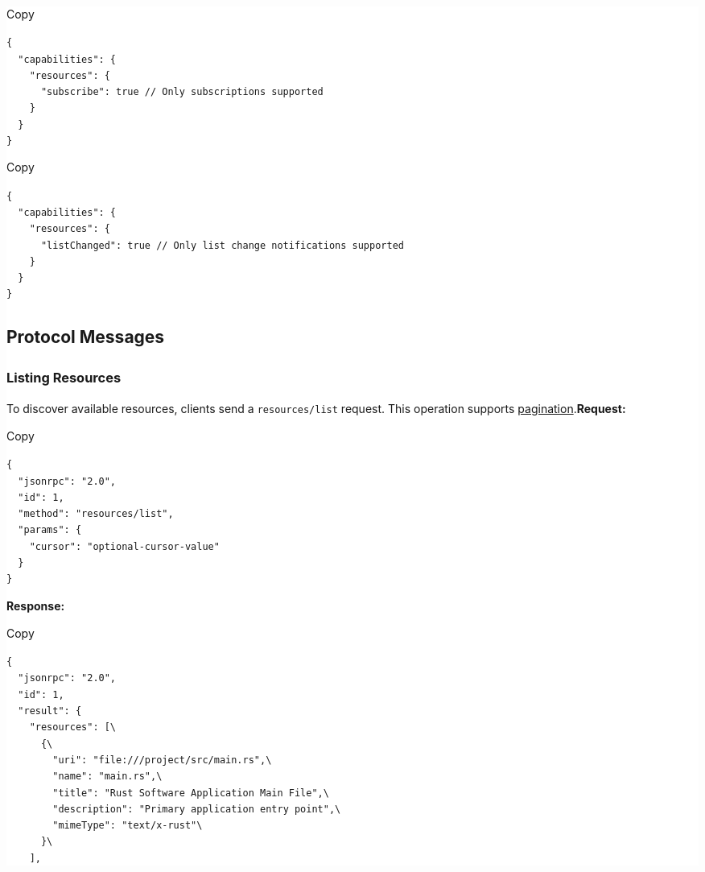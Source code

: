 Copy

```
{
  "capabilities": {
    "resources": {
      "subscribe": true // Only subscriptions supported
    }
  }
}

```

Copy

```
{
  "capabilities": {
    "resources": {
      "listChanged": true // Only list change notifications supported
    }
  }
}

```

## [​](https://modelcontextprotocol.io/specification/draft/server/resources\#protocol-messages)  Protocol Messages

### [​](https://modelcontextprotocol.io/specification/draft/server/resources\#listing-resources)  Listing Resources

To discover available resources, clients send a `resources/list` request. This operation
supports [pagination](https://modelcontextprotocol.io/specification/draft/server/utilities/pagination).**Request:**

Copy

```
{
  "jsonrpc": "2.0",
  "id": 1,
  "method": "resources/list",
  "params": {
    "cursor": "optional-cursor-value"
  }
}

```

**Response:**

Copy

```
{
  "jsonrpc": "2.0",
  "id": 1,
  "result": {
    "resources": [\
      {\
        "uri": "file:///project/src/main.rs",\
        "name": "main.rs",\
        "title": "Rust Software Application Main File",\
        "description": "Primary application entry point",\
        "mimeType": "text/x-rust"\
      }\
    ],
```